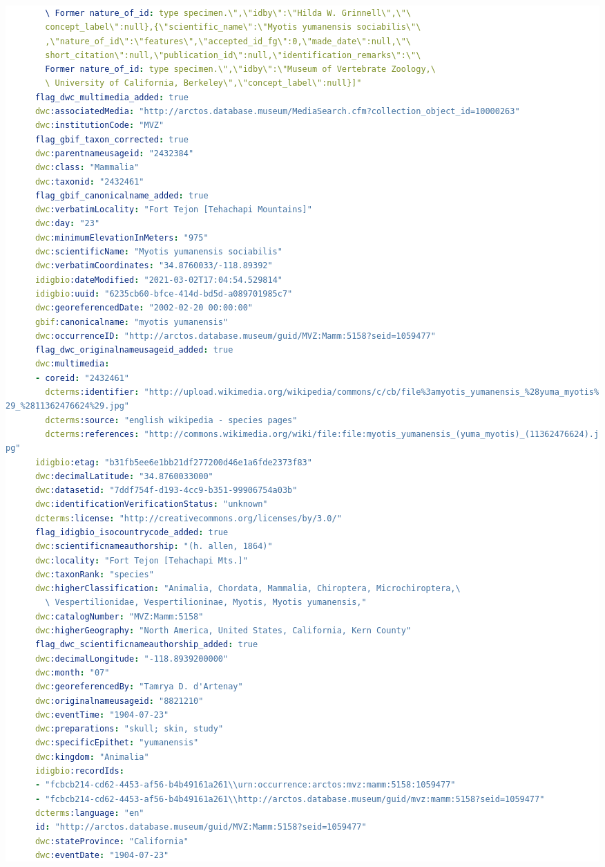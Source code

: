 ```yaml
        \ Former nature_of_id: type specimen.\",\"idby\":\"Hilda W. Grinnell\",\"\
        concept_label\":null},{\"scientific_name\":\"Myotis yumanensis sociabilis\"\
        ,\"nature_of_id\":\"features\",\"accepted_id_fg\":0,\"made_date\":null,\"\
        short_citation\":null,\"publication_id\":null,\"identification_remarks\":\"\
        Former nature_of_id: type specimen.\",\"idby\":\"Museum of Vertebrate Zoology,\
        \ University of California, Berkeley\",\"concept_label\":null}]"
      flag_dwc_multimedia_added: true
      dwc:associatedMedia: "http://arctos.database.museum/MediaSearch.cfm?collection_object_id=10000263"
      dwc:institutionCode: "MVZ"
      flag_gbif_taxon_corrected: true
      dwc:parentnameusageid: "2432384"
      dwc:class: "Mammalia"
      dwc:taxonid: "2432461"
      flag_gbif_canonicalname_added: true
      dwc:verbatimLocality: "Fort Tejon [Tehachapi Mountains]"
      dwc:day: "23"
      dwc:minimumElevationInMeters: "975"
      dwc:scientificName: "Myotis yumanensis sociabilis"
      dwc:verbatimCoordinates: "34.8760033/-118.89392"
      idigbio:dateModified: "2021-03-02T17:04:54.529814"
      idigbio:uuid: "6235cb60-bfce-414d-bd5d-a089701985c7"
      dwc:georeferencedDate: "2002-02-20 00:00:00"
      gbif:canonicalname: "myotis yumanensis"
      dwc:occurrenceID: "http://arctos.database.museum/guid/MVZ:Mamm:5158?seid=1059477"
      flag_dwc_originalnameusageid_added: true
      dwc:multimedia:
      - coreid: "2432461"
        dcterms:identifier: "http://upload.wikimedia.org/wikipedia/commons/c/cb/file%3amyotis_yumanensis_%28yuma_myotis%29_%2811362476624%29.jpg"
        dcterms:source: "english wikipedia - species pages"
        dcterms:references: "http://commons.wikimedia.org/wiki/file:file:myotis_yumanensis_(yuma_myotis)_(11362476624).jpg"
      idigbio:etag: "b31fb5ee6e1bb21df277200d46e1a6fde2373f83"
      dwc:decimalLatitude: "34.8760033000"
      dwc:datasetid: "7ddf754f-d193-4cc9-b351-99906754a03b"
      dwc:identificationVerificationStatus: "unknown"
      dcterms:license: "http://creativecommons.org/licenses/by/3.0/"
      flag_idigbio_isocountrycode_added: true
      dwc:scientificnameauthorship: "(h. allen, 1864)"
      dwc:locality: "Fort Tejon [Tehachapi Mts.]"
      dwc:taxonRank: "species"
      dwc:higherClassification: "Animalia, Chordata, Mammalia, Chiroptera, Microchiroptera,\
        \ Vespertilionidae, Vespertilioninae, Myotis, Myotis yumanensis,"
      dwc:catalogNumber: "MVZ:Mamm:5158"
      dwc:higherGeography: "North America, United States, California, Kern County"
      flag_dwc_scientificnameauthorship_added: true
      dwc:decimalLongitude: "-118.8939200000"
      dwc:month: "07"
      dwc:georeferencedBy: "Tamrya D. d'Artenay"
      dwc:originalnameusageid: "8821210"
      dwc:eventTime: "1904-07-23"
      dwc:preparations: "skull; skin, study"
      dwc:specificEpithet: "yumanensis"
      dwc:kingdom: "Animalia"
      idigbio:recordIds:
      - "fcbcb214-cd62-4453-af56-b4b49161a261\\urn:occurrence:arctos:mvz:mamm:5158:1059477"
      - "fcbcb214-cd62-4453-af56-b4b49161a261\\http://arctos.database.museum/guid/mvz:mamm:5158?seid=1059477"
      dcterms:language: "en"
      id: "http://arctos.database.museum/guid/MVZ:Mamm:5158?seid=1059477"
      dwc:stateProvince: "California"
      dwc:eventDate: "1904-07-23"
```